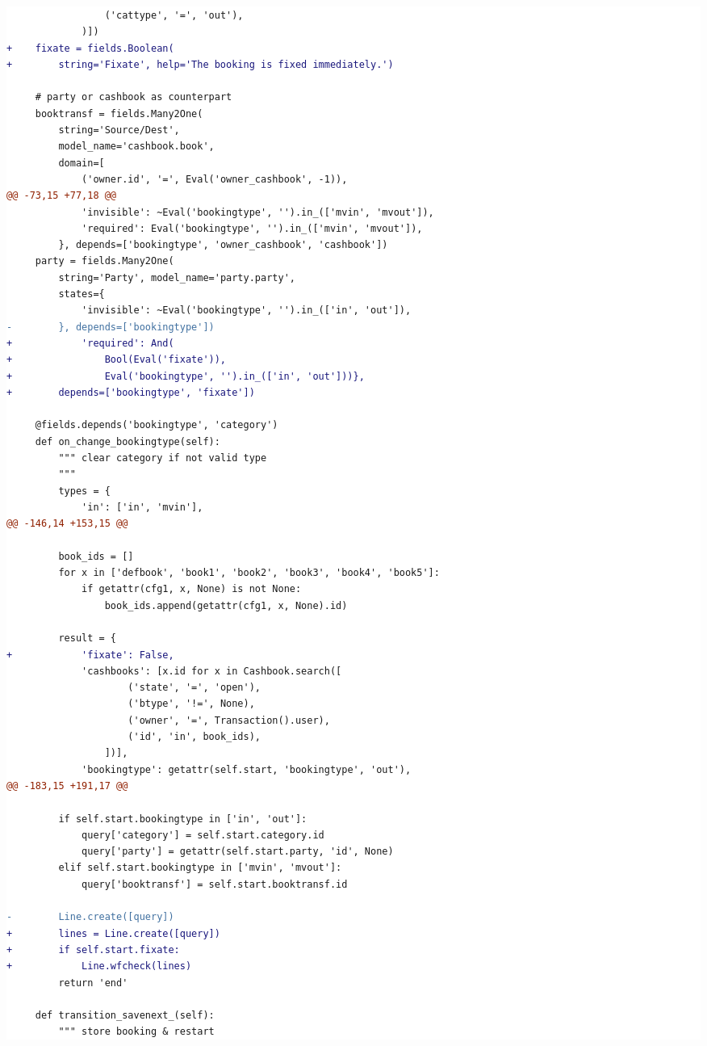 ```diff
                 ('cattype', '=', 'out'),
             )])
+    fixate = fields.Boolean(
+        string='Fixate', help='The booking is fixed immediately.')
 
     # party or cashbook as counterpart
     booktransf = fields.Many2One(
         string='Source/Dest',
         model_name='cashbook.book',
         domain=[
             ('owner.id', '=', Eval('owner_cashbook', -1)),
@@ -73,15 +77,18 @@
             'invisible': ~Eval('bookingtype', '').in_(['mvin', 'mvout']),
             'required': Eval('bookingtype', '').in_(['mvin', 'mvout']),
         }, depends=['bookingtype', 'owner_cashbook', 'cashbook'])
     party = fields.Many2One(
         string='Party', model_name='party.party',
         states={
             'invisible': ~Eval('bookingtype', '').in_(['in', 'out']),
-        }, depends=['bookingtype'])
+            'required': And(
+                Bool(Eval('fixate')),
+                Eval('bookingtype', '').in_(['in', 'out']))},
+        depends=['bookingtype', 'fixate'])
 
     @fields.depends('bookingtype', 'category')
     def on_change_bookingtype(self):
         """ clear category if not valid type
         """
         types = {
             'in': ['in', 'mvin'],
@@ -146,14 +153,15 @@
 
         book_ids = []
         for x in ['defbook', 'book1', 'book2', 'book3', 'book4', 'book5']:
             if getattr(cfg1, x, None) is not None:
                 book_ids.append(getattr(cfg1, x, None).id)
 
         result = {
+            'fixate': False,
             'cashbooks': [x.id for x in Cashbook.search([
                     ('state', '=', 'open'),
                     ('btype', '!=', None),
                     ('owner', '=', Transaction().user),
                     ('id', 'in', book_ids),
                 ])],
             'bookingtype': getattr(self.start, 'bookingtype', 'out'),
@@ -183,15 +191,17 @@
 
         if self.start.bookingtype in ['in', 'out']:
             query['category'] = self.start.category.id
             query['party'] = getattr(self.start.party, 'id', None)
         elif self.start.bookingtype in ['mvin', 'mvout']:
             query['booktransf'] = self.start.booktransf.id
 
-        Line.create([query])
+        lines = Line.create([query])
+        if self.start.fixate:
+            Line.wfcheck(lines)
         return 'end'
 
     def transition_savenext_(self):
         """ store booking & restart
```